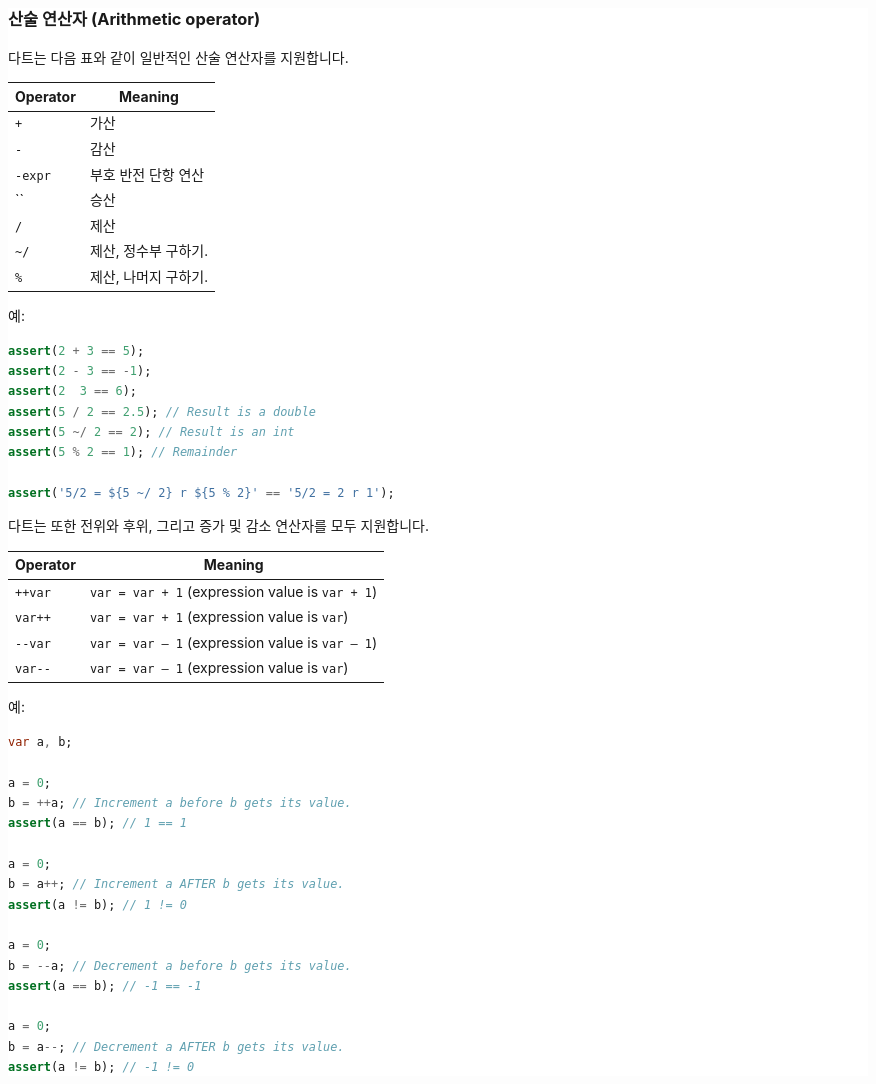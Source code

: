 ### 산술 연산자 (Arithmetic operator)

다트는 다음 표와 같이 일반적인 산술 연산자를 지원합니다.

| Operator | Meaning              |
| -------- | -------------------- |
| `+`      | 가산                 |
| `-`      | 감산                 |
| `-expr`  | 부호 반전 단항 연산  |
| ``       | 승산                 |
| `/`      | 제산                 |
| `~/`     | 제산, 정수부 구하기. |
| `%`      | 제산, 나머지 구하기. |

예:

```dart
assert(2 + 3 == 5);
assert(2 - 3 == -1);
assert(2  3 == 6);
assert(5 / 2 == 2.5); // Result is a double
assert(5 ~/ 2 == 2); // Result is an int
assert(5 % 2 == 1); // Remainder

assert('5/2 = ${5 ~/ 2} r ${5 % 2}' == '5/2 = 2 r 1');
```

다트는 또한 전위와 후위, 그리고 증가 및 감소 연산자를 모두 지원합니다.

| Operator | Meaning                                         |
| -------- | ----------------------------------------------- |
| `++var`  | `var = var + 1` (expression value is `var + 1`) |
| `var++`  | `var = var + 1` (expression value is `var`)     |
| `--var`  | `var = var – 1` (expression value is `var – 1`) |
| `var--`  | `var = var – 1` (expression value is `var`)     |

예:

```dart
var a, b;

a = 0;
b = ++a; // Increment a before b gets its value.
assert(a == b); // 1 == 1

a = 0;
b = a++; // Increment a AFTER b gets its value.
assert(a != b); // 1 != 0

a = 0;
b = --a; // Decrement a before b gets its value.
assert(a == b); // -1 == -1

a = 0;
b = a--; // Decrement a AFTER b gets its value.
assert(a != b); // -1 != 0
```
